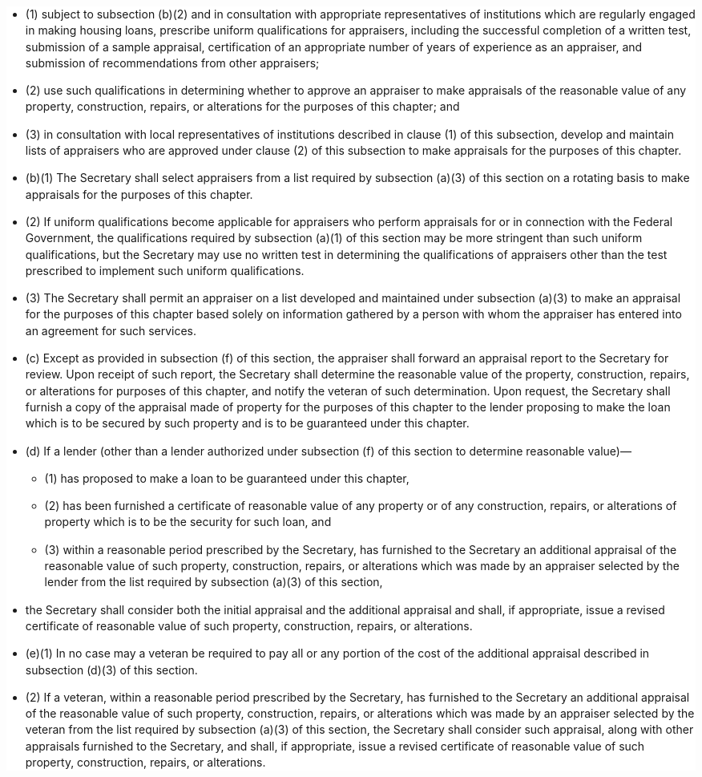   * (1) subject to subsection (b)(2) and in consultation with appropriate representatives of institutions which are regularly engaged in making housing loans, prescribe uniform qualifications for appraisers, including the successful completion of a written test, submission of a sample appraisal, certification of an appropriate number of years of experience as an appraiser, and submission of recommendations from other appraisers;

  * (2) use such qualifications in determining whether to approve an appraiser to make appraisals of the reasonable value of any property, construction, repairs, or alterations for the purposes of this chapter; and

  * (3) in consultation with local representatives of institutions described in clause (1) of this subsection, develop and maintain lists of appraisers who are approved under clause (2) of this subsection to make appraisals for the purposes of this chapter.


* (b)(1) The Secretary shall select appraisers from a list required by subsection (a)(3) of this section on a rotating basis to make appraisals for the purposes of this chapter.

* (2) If uniform qualifications become applicable for appraisers who perform appraisals for or in connection with the Federal Government, the qualifications required by subsection (a)(1) of this section may be more stringent than such uniform qualifications, but the Secretary may use no written test in determining the qualifications of appraisers other than the test prescribed to implement such uniform qualifications.

* (3) The Secretary shall permit an appraiser on a list developed and maintained under subsection (a)(3) to make an appraisal for the purposes of this chapter based solely on information gathered by a person with whom the appraiser has entered into an agreement for such services.

* (c) Except as provided in subsection (f) of this section, the appraiser shall forward an appraisal report to the Secretary for review. Upon receipt of such report, the Secretary shall determine the reasonable value of the property, construction, repairs, or alterations for purposes of this chapter, and notify the veteran of such determination. Upon request, the Secretary shall furnish a copy of the appraisal made of property for the purposes of this chapter to the lender proposing to make the loan which is to be secured by such property and is to be guaranteed under this chapter.

* (d) If a lender (other than a lender authorized under subsection (f) of this section to determine reasonable value)—

  * (1) has proposed to make a loan to be guaranteed under this chapter,

  * (2) has been furnished a certificate of reasonable value of any property or of any construction, repairs, or alterations of property which is to be the security for such loan, and

  * (3) within a reasonable period prescribed by the Secretary, has furnished to the Secretary an additional appraisal of the reasonable value of such property, construction, repairs, or alterations which was made by an appraiser selected by the lender from the list required by subsection (a)(3) of this section,


* the Secretary shall consider both the initial appraisal and the additional appraisal and shall, if appropriate, issue a revised certificate of reasonable value of such property, construction, repairs, or alterations.

* (e)(1) In no case may a veteran be required to pay all or any portion of the cost of the additional appraisal described in subsection (d)(3) of this section.

* (2) If a veteran, within a reasonable period prescribed by the Secretary, has furnished to the Secretary an additional appraisal of the reasonable value of such property, construction, repairs, or alterations which was made by an appraiser selected by the veteran from the list required by subsection (a)(3) of this section, the Secretary shall consider such appraisal, along with other appraisals furnished to the Secretary, and shall, if appropriate, issue a revised certificate of reasonable value of such property, construction, repairs, or alterations.
